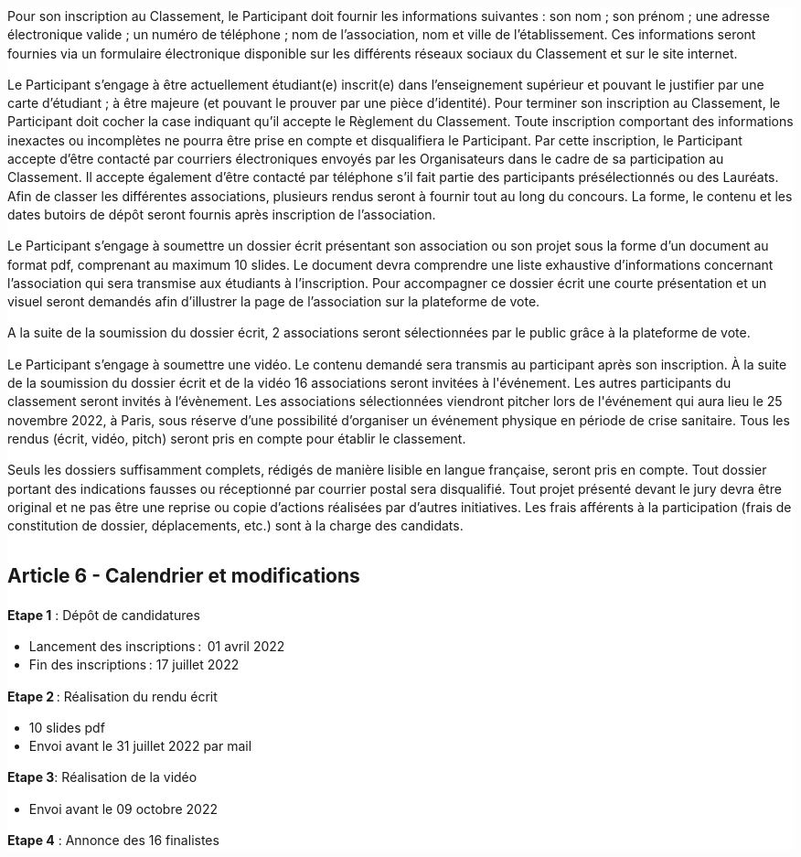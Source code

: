 Pour son inscription au Classement, le Participant doit fournir les informations suivantes : son nom ; son prénom ; une adresse électronique valide ; un numéro de téléphone ; nom de l’association, nom et ville de l’établissement. Ces informations seront fournies via un formulaire électronique disponible sur les différents réseaux sociaux du Classement et sur le site internet.

Le Participant s’engage à être actuellement étudiant(e) inscrit(e) dans l’enseignement supérieur et pouvant le justifier par une carte d’étudiant ; à être majeure (et pouvant le prouver par une pièce d’identité). Pour terminer son inscription au Classement, le Participant doit cocher la case indiquant qu’il accepte le Règlement du Classement. Toute inscription comportant des informations inexactes ou incomplètes ne pourra être prise en compte et disqualifiera le Participant. Par cette inscription, le Participant accepte d’être contacté par courriers électroniques envoyés par les Organisateurs dans le cadre de sa participation au Classement. Il accepte également d’être contacté par téléphone s’il fait partie des participants présélectionnés ou des Lauréats. Afin de classer les différentes associations, plusieurs rendus seront à fournir tout au long du concours. La forme, le contenu et les dates butoirs de dépôt seront fournis après inscription de l’association.

Le Participant s’engage à soumettre un dossier écrit présentant son association ou son projet sous la forme d’un document au format pdf, comprenant au maximum 10 slides. Le document devra comprendre une liste exhaustive d’informations concernant l’association qui sera transmise aux étudiants à l’inscription. Pour accompagner ce dossier écrit une courte présentation et un visuel seront demandés afin d’illustrer la page de l’association sur la plateforme de vote.  

A la suite de la soumission du dossier écrit, 2 associations seront sélectionnées par le public grâce à la plateforme de vote.

Le Participant s’engage à soumettre une vidéo. Le contenu demandé sera transmis au participant après son inscription. À la suite de la soumission du dossier écrit et de la vidéo 16 associations seront invitées à l'événement. Les autres participants du classement seront invités à l’évènement.  Les associations sélectionnées viendront pitcher lors de l'événement qui aura lieu le 25 novembre 2022, à Paris, sous réserve d’une possibilité d’organiser un événement physique en période de crise sanitaire. Tous les rendus (écrit, vidéo, pitch) seront pris en compte pour établir le classement.

Seuls les dossiers suffisamment complets, rédigés de manière lisible en langue française, seront pris en compte. Tout dossier portant des indications fausses ou réceptionné par courrier postal sera disqualifié. Tout projet présenté devant le jury devra être original et ne pas être une reprise ou copie d’actions réalisées par d’autres initiatives. Les frais afférents à la participation (frais de constitution de dossier, déplacements, etc.) sont à la charge des candidats.

## Article 6 - Calendrier et modifications

**Etape 1** : Dépôt de candidatures

- Lancement des inscriptions :  01 avril 2022
- Fin des inscriptions : 17 juillet 2022

**Etape 2** : Réalisation du rendu écrit

- 10 slides pdf
- Envoi avant le 31 juillet 2022 par mail

**Etape 3**: Réalisation de la vidéo

- Envoi avant le 09 octobre 2022  

**Etape 4** : Annonce des 16 finalistes
